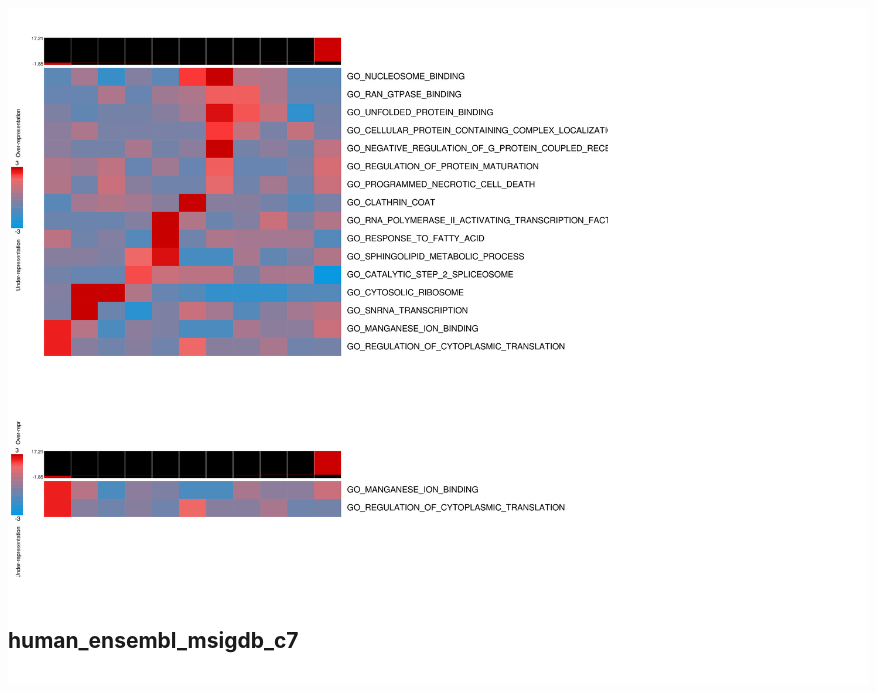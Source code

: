   <img src=lnTE_T_vs_U/human_ensembl_msigdb_c5.all.png style="width:600px">
  <img src=lnTE_T_vs_U/human_ensembl_msigdb_c5.L.png style="width:600px">
  <tr>
<table>

<table>
  <tr>
  <h2>human_ensembl_msigdb_c7<h2>
